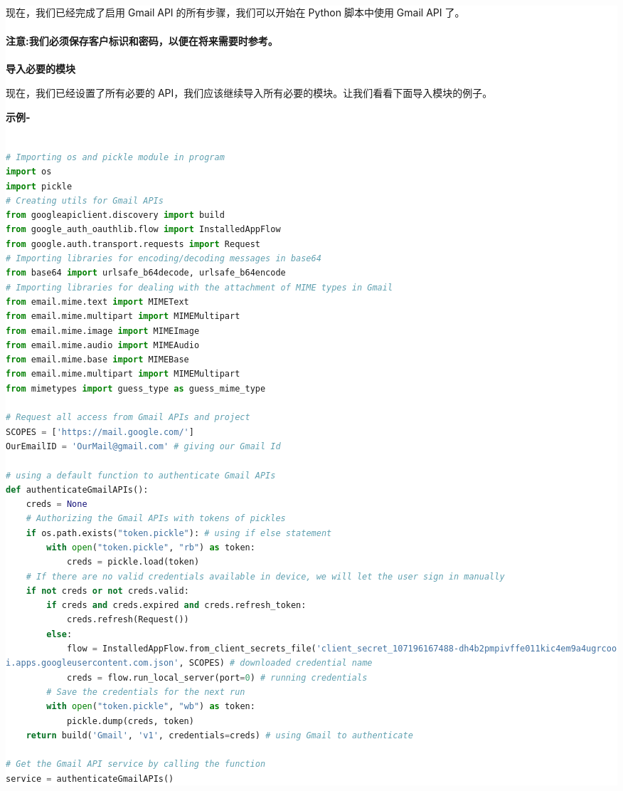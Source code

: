 
现在，我们已经完成了启用 Gmail API 的所有步骤，我们可以开始在 Python 脚本中使用 Gmail API 了。

#### 注意:我们必须保存客户标识和密码，以便在将来需要时参考。

**导入必要的模块**

现在，我们已经设置了所有必要的 API，我们应该继续导入所有必要的模块。让我们看看下面导入模块的例子。

**示例-**

```py

# Importing os and pickle module in program
import os
import pickle
# Creating utils for Gmail APIs
from googleapiclient.discovery import build
from google_auth_oauthlib.flow import InstalledAppFlow
from google.auth.transport.requests import Request
# Importing libraries for encoding/decoding messages in base64
from base64 import urlsafe_b64decode, urlsafe_b64encode
# Importing libraries for dealing with the attachment of MIME types in Gmail
from email.mime.text import MIMEText
from email.mime.multipart import MIMEMultipart
from email.mime.image import MIMEImage
from email.mime.audio import MIMEAudio
from email.mime.base import MIMEBase
from email.mime.multipart import MIMEMultipart
from mimetypes import guess_type as guess_mime_type

# Request all access from Gmail APIs and project
SCOPES = ['https://mail.google.com/']
OurEmailID = 'OurMail@gmail.com' # giving our Gmail Id

# using a default function to authenticate Gmail APIs
def authenticateGmailAPIs():
    creds = None
    # Authorizing the Gmail APIs with tokens of pickles
    if os.path.exists("token.pickle"): # using if else statement
        with open("token.pickle", "rb") as token:
            creds = pickle.load(token)
    # If there are no valid credentials available in device, we will let the user sign in manually
    if not creds or not creds.valid:
        if creds and creds.expired and creds.refresh_token:
            creds.refresh(Request())
        else:
            flow = InstalledAppFlow.from_client_secrets_file('client_secret_107196167488-dh4b2pmpivffe011kic4em9a4ugrcooi.apps.googleusercontent.com.json', SCOPES) # downloaded credential name
            creds = flow.run_local_server(port=0) # running credentials
        # Save the credentials for the next run
        with open("token.pickle", "wb") as token:
            pickle.dump(creds, token)
    return build('Gmail', 'v1', credentials=creds) # using Gmail to authenticate

# Get the Gmail API service by calling the function
service = authenticateGmailAPIs()

```
